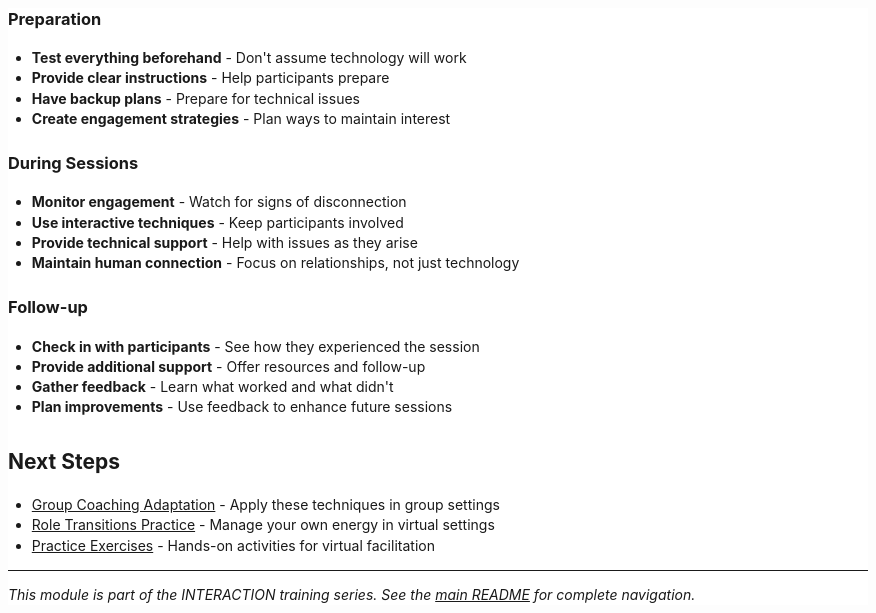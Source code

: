 ### Preparation
- **Test everything beforehand** - Don't assume technology will work
- **Provide clear instructions** - Help participants prepare
- **Have backup plans** - Prepare for technical issues
- **Create engagement strategies** - Plan ways to maintain interest

### During Sessions
- **Monitor engagement** - Watch for signs of disconnection
- **Use interactive techniques** - Keep participants involved
- **Provide technical support** - Help with issues as they arise
- **Maintain human connection** - Focus on relationships, not just technology

### Follow-up
- **Check in with participants** - See how they experienced the session
- **Provide additional support** - Offer resources and follow-up
- **Gather feedback** - Learn what worked and what didn't
- **Plan improvements** - Use feedback to enhance future sessions

## Next Steps

- [Group Coaching Adaptation](Group_Coaching_Adaptation.md) - Apply these techniques in group settings
- [Role Transitions Practice](Role_Transitions_Practice.md) - Manage your own energy in virtual settings
- [Practice Exercises](../07_Resources/Practice_Exercises.md) - Hands-on activities for virtual facilitation

---

*This module is part of the INTERACTION training series. See the [main README](../README.md) for complete navigation.*
